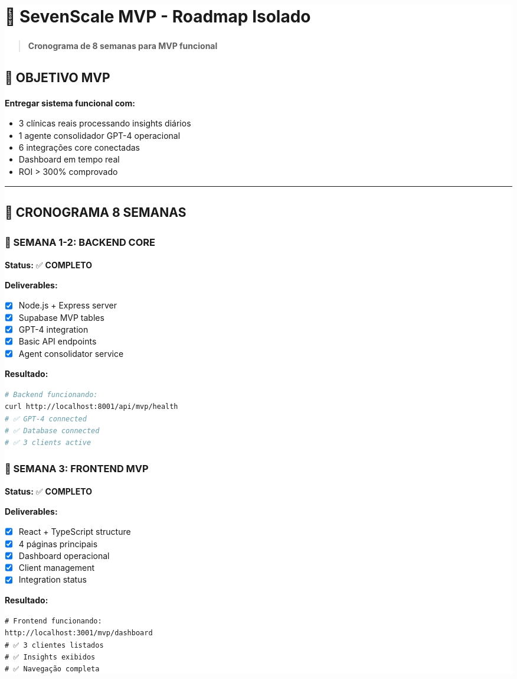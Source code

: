# 📍 SevenScale MVP - Roadmap Isolado

> **Cronograma de 8 semanas para MVP funcional**

## 🎯 OBJETIVO MVP

**Entregar sistema funcional com:**
- 3 clínicas reais processando insights diários
- 1 agente consolidador GPT-4 operacional  
- 6 integrações core conectadas
- Dashboard em tempo real
- ROI > 300% comprovado

---

## 📅 CRONOGRAMA 8 SEMANAS

### **🚀 SEMANA 1-2: BACKEND CORE**
**Status:** ✅ **COMPLETO**

**Deliverables:**
- [x] Node.js + Express server
- [x] Supabase MVP tables
- [x] GPT-4 integration
- [x] Basic API endpoints
- [x] Agent consolidator service

**Resultado:**
```bash
# Backend funcionando:
curl http://localhost:8001/api/mvp/health
# ✅ GPT-4 connected
# ✅ Database connected  
# ✅ 3 clients active
```

### **🎨 SEMANA 3: FRONTEND MVP**
**Status:** ✅ **COMPLETO**

**Deliverables:**
- [x] React + TypeScript structure
- [x] 4 páginas principais
- [x] Dashboard operacional
- [x] Client management
- [x] Integration status

**Resultado:**
```
# Frontend funcionando:
http://localhost:3001/mvp/dashboard
# ✅ 3 clientes listados
# ✅ Insights exibidos
# ✅ Navegação completa
```
